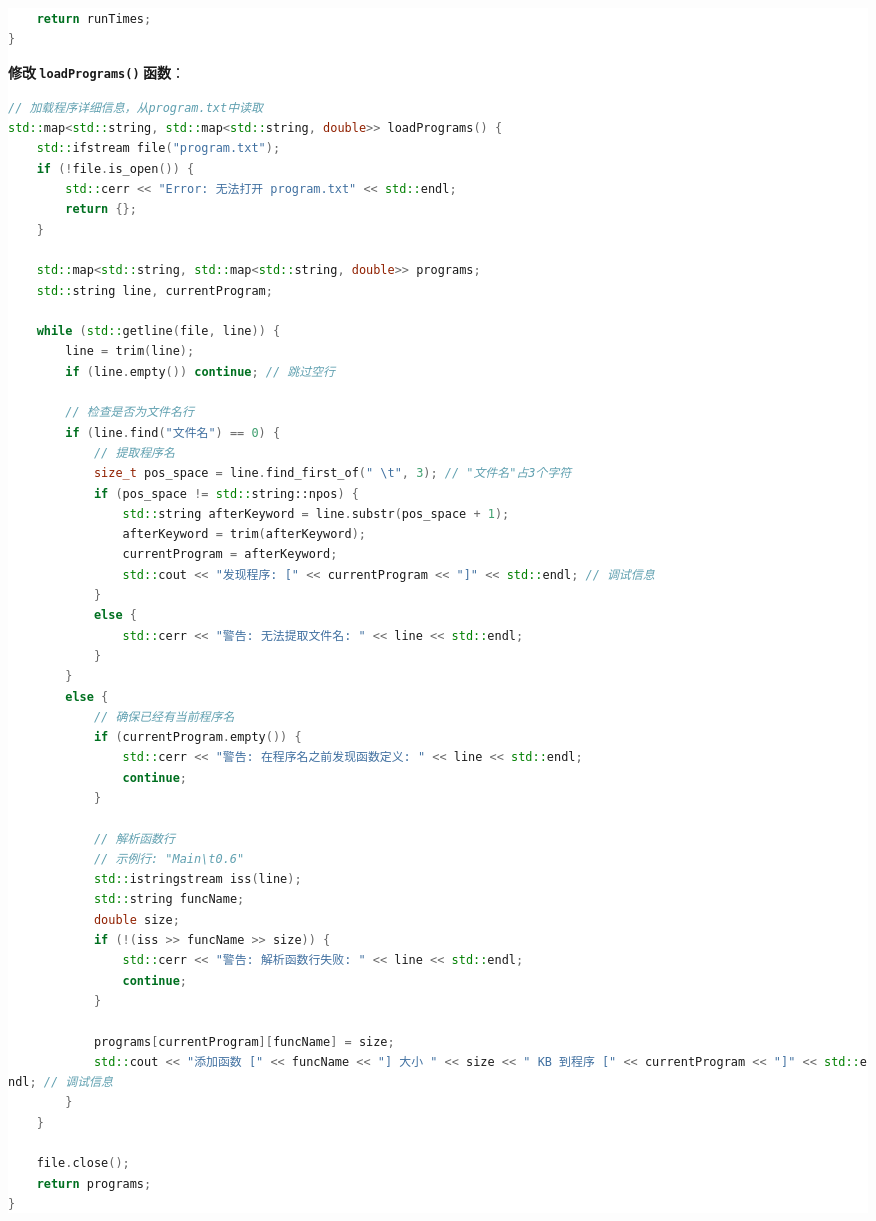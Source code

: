 ```cpp
    return runTimes;
}
```

**修改 `loadPrograms()` 函数**：

```cpp
// 加载程序详细信息，从program.txt中读取
std::map<std::string, std::map<std::string, double>> loadPrograms() {
    std::ifstream file("program.txt");
    if (!file.is_open()) {
        std::cerr << "Error: 无法打开 program.txt" << std::endl;
        return {};
    }

    std::map<std::string, std::map<std::string, double>> programs;
    std::string line, currentProgram;

    while (std::getline(file, line)) {
        line = trim(line);
        if (line.empty()) continue; // 跳过空行

        // 检查是否为文件名行
        if (line.find("文件名") == 0) {
            // 提取程序名
            size_t pos_space = line.find_first_of(" \t", 3); // "文件名"占3个字符
            if (pos_space != std::string::npos) {
                std::string afterKeyword = line.substr(pos_space + 1);
                afterKeyword = trim(afterKeyword);
                currentProgram = afterKeyword;
                std::cout << "发现程序: [" << currentProgram << "]" << std::endl; // 调试信息
            }
            else {
                std::cerr << "警告: 无法提取文件名: " << line << std::endl;
            }
        }
        else {
            // 确保已经有当前程序名
            if (currentProgram.empty()) {
                std::cerr << "警告: 在程序名之前发现函数定义: " << line << std::endl;
                continue;
            }

            // 解析函数行
            // 示例行: "Main\t0.6"
            std::istringstream iss(line);
            std::string funcName;
            double size;
            if (!(iss >> funcName >> size)) {
                std::cerr << "警告: 解析函数行失败: " << line << std::endl;
                continue;
            }

            programs[currentProgram][funcName] = size;
            std::cout << "添加函数 [" << funcName << "] 大小 " << size << " KB 到程序 [" << currentProgram << "]" << std::endl; // 调试信息
        }
    }

    file.close();
    return programs;
}
```
